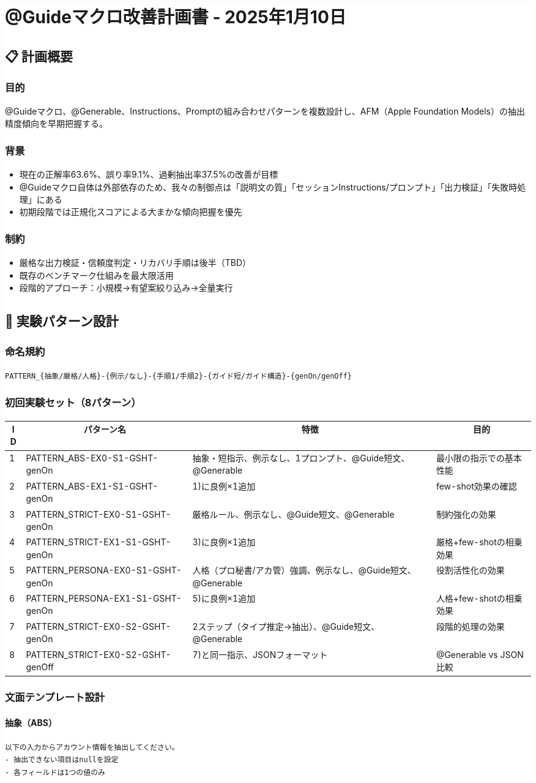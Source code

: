 # @Guideマクロ改善計画書 - 2025年1月10日

## 📋 計画概要

### 目的
@Guideマクロ、@Generable、Instructions、Promptの組み合わせパターンを複数設計し、AFM（Apple Foundation Models）の抽出精度傾向を早期把握する。

### 背景
- 現在の正解率63.6%、誤り率9.1%、過剰抽出率37.5%の改善が目標
- @Guideマクロ自体は外部依存のため、我々の制御点は「説明文の質」「セッションInstructions/プロンプト」「出力検証」「失敗時処理」にある
- 初期段階では正規化スコアによる大まかな傾向把握を優先

### 制約
- 厳格な出力検証・信頼度判定・リカバリ手順は後半（TBD）
- 既存のベンチマーク仕組みを最大限活用
- 段階的アプローチ：小規模→有望案絞り込み→全量実行

## 🎯 実験パターン設計

### 命名規約
`PATTERN_{抽象/厳格/人格}-{例示/なし}-{手順1/手順2}-{ガイド短/ガイド構造}-{genOn/genOff}`

### 初回実験セット（8パターン）

| ID | パターン名 | 特徴 | 目的 |
|---|---|---|---|
| 1 | PATTERN_ABS-EX0-S1-GSHT-genOn | 抽象・短指示、例示なし、1プロンプト、@Guide短文、@Generable | 最小限の指示での基本性能 |
| 2 | PATTERN_ABS-EX1-S1-GSHT-genOn | 1)に良例×1追加 | few-shot効果の確認 |
| 3 | PATTERN_STRICT-EX0-S1-GSHT-genOn | 厳格ルール、例示なし、@Guide短文、@Generable | 制約強化の効果 |
| 4 | PATTERN_STRICT-EX1-S1-GSHT-genOn | 3)に良例×1追加 | 厳格+few-shotの相乗効果 |
| 5 | PATTERN_PERSONA-EX0-S1-GSHT-genOn | 人格（プロ秘書/アカ管）強調、例示なし、@Guide短文、@Generable | 役割活性化の効果 |
| 6 | PATTERN_PERSONA-EX1-S1-GSHT-genOn | 5)に良例×1追加 | 人格+few-shotの相乗効果 |
| 7 | PATTERN_STRICT-EX0-S2-GSHT-genOn | 2ステップ（タイプ推定→抽出）、@Guide短文、@Generable | 段階的処理の効果 |
| 8 | PATTERN_STRICT-EX0-S2-GSHT-genOff | 7)と同一指示、JSONフォーマット | @Generable vs JSON比較 |

### 文面テンプレート設計

#### 抽象（ABS）
```
以下の入力からアカウント情報を抽出してください。
- 抽出できない項目はnullを設定
- 各フィールドは1つの値のみ
```
